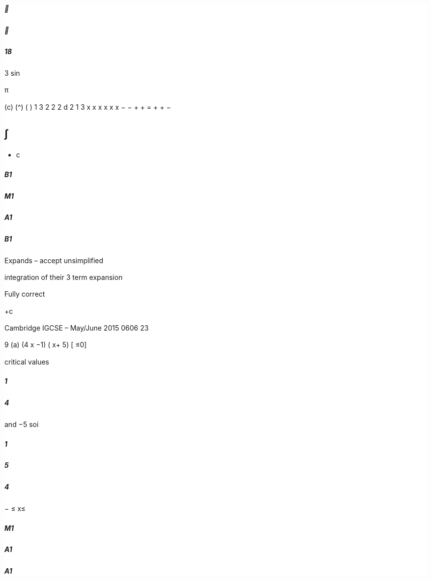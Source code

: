 #####  

#####  

##### 18 

 3 sin 

 π 

(c) (^) ( ) 1 3 2 2 2 d 2 1 3 x x x x x x − − + + = + + − 

## ∫ 

 + c 

##### B1 

##### M1 

##### A1 

##### B1 

 Expands – accept unsimplified 

 integration of their 3 term expansion 

 Fully correct 

 +c 


 Cambridge IGCSE – May/June 2015 0606 23 

9 (a) (4 x −1) ( x+ 5) [ ≤0] 

 critical values 

##### 1 

##### 4 

 and −5 soi 

##### 1 

##### 5 

##### 4 

 − ≤ x≤ 

##### M1 

##### A1 

##### A1 
